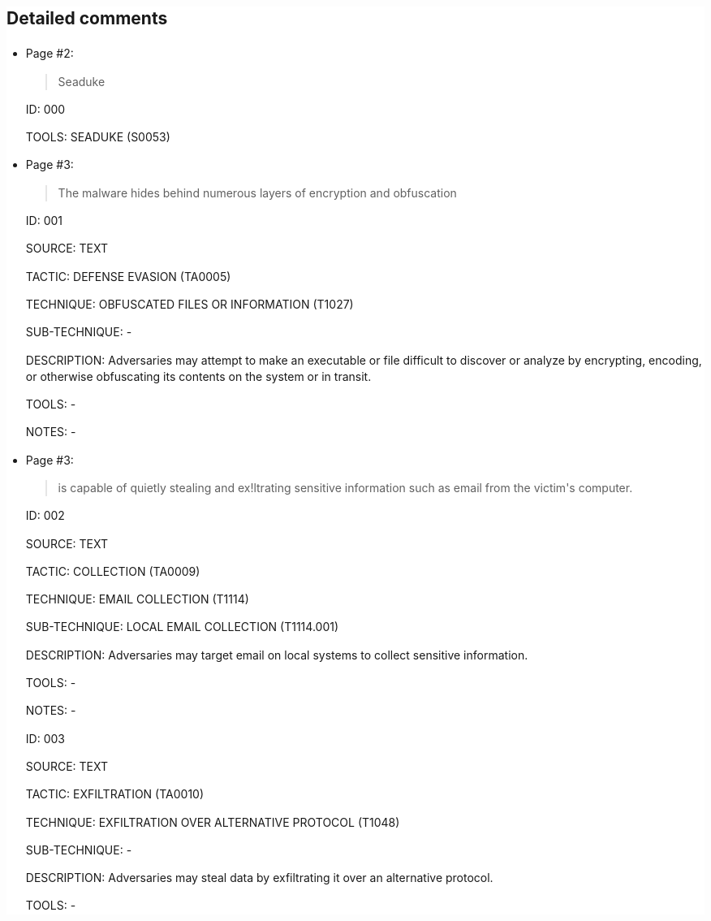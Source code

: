 ## Detailed comments

 * Page #2:
   > Seaduke

   ID: 000

   TOOLS: SEADUKE (S0053)

 * Page #3:
   > The malware hides behind numerous layers of encryption and obfuscation

   ID: 001

   SOURCE: TEXT

   TACTIC: DEFENSE EVASION (TA0005)

   TECHNIQUE: OBFUSCATED FILES OR INFORMATION (T1027)

   SUB-TECHNIQUE: -

   DESCRIPTION: Adversaries may attempt to make an executable or file difficult to discover or analyze by encrypting, encoding, or otherwise obfuscating its contents on the system or in transit.

   TOOLS: -

   NOTES: -

 * Page #3:
   > is capable of quietly stealing and ex!ltrating sensitive information such as email from the victim's computer.

   ID: 002

   SOURCE: TEXT

   TACTIC: COLLECTION (TA0009)

   TECHNIQUE: EMAIL COLLECTION (T1114)

   SUB-TECHNIQUE: LOCAL EMAIL COLLECTION (T1114.001)

   DESCRIPTION: Adversaries may target email on local systems to collect sensitive information.

   TOOLS: -

   NOTES: - 

   ID: 003

   SOURCE: TEXT

   TACTIC: EXFILTRATION (TA0010)

   TECHNIQUE: EXFILTRATION OVER ALTERNATIVE PROTOCOL (T1048)

   SUB-TECHNIQUE: -

   DESCRIPTION: Adversaries may steal data by exfiltrating it over an alternative protocol.

   TOOLS: -
